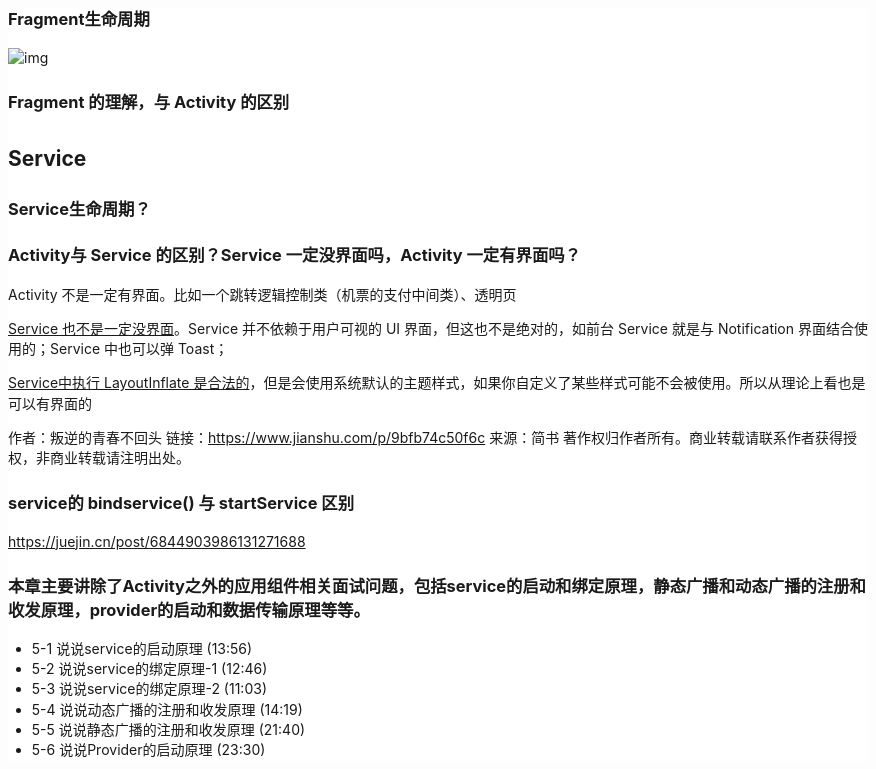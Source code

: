 


### Fragment生命周期

![img](http://wupan.dns.army:5000/wupan/Typora-Picgo-Gitee/raw/branch/master@master/img/20210319141506.png)



### Fragment 的理解，与 Activity 的区别





## Service

### Service生命周期？



### Activity与 Service 的区别？Service 一定没界面吗，Activity 一定有界面吗？

Activity 不是一定有界面。比如一个跳转逻辑控制类（机票的支付中间类）、透明页

[Service 也不是一定没界面](https://links.jianshu.com/go?to=https%3A%2F%2Fjuejin.im%2Fpost%2F5dbe43cf518825244b38a6c8)。Service 并不依赖于用户可视的 UI 界面，但这也不是绝对的，如前台 Service 就是与 Notification 界面结合使用的；Service 中也可以弹 Toast；

[Service中执行 LayoutInflate 是合法的](https://www.jianshu.com/p/94e0f9ab3f1d)，但是会使用系统默认的主题样式，如果你自定义了某些样式可能不会被使用。所以从理论上看也是可以有界面的



作者：叛逆的青春不回头
链接：https://www.jianshu.com/p/9bfb74c50f6c
来源：简书
著作权归作者所有。商业转载请联系作者获得授权，非商业转载请注明出处。



### service的 bindservice() 与 startService 区别

https://juejin.cn/post/6844903986131271688



### 本章主要讲除了Activity之外的应用组件相关面试问题，包括service的启动和绑定原理，静态广播和动态广播的注册和收发原理，provider的启动和数据传输原理等等。

-  5-1 说说service的启动原理 (13:56)
-  5-2 说说service的绑定原理-1 (12:46)
-  5-3 说说service的绑定原理-2 (11:03)
-  5-4 说说动态广播的注册和收发原理 (14:19)
-  5-5 说说静态广播的注册和收发原理 (21:40)
-  5-6 说说Provider的启动原理 (23:30)



